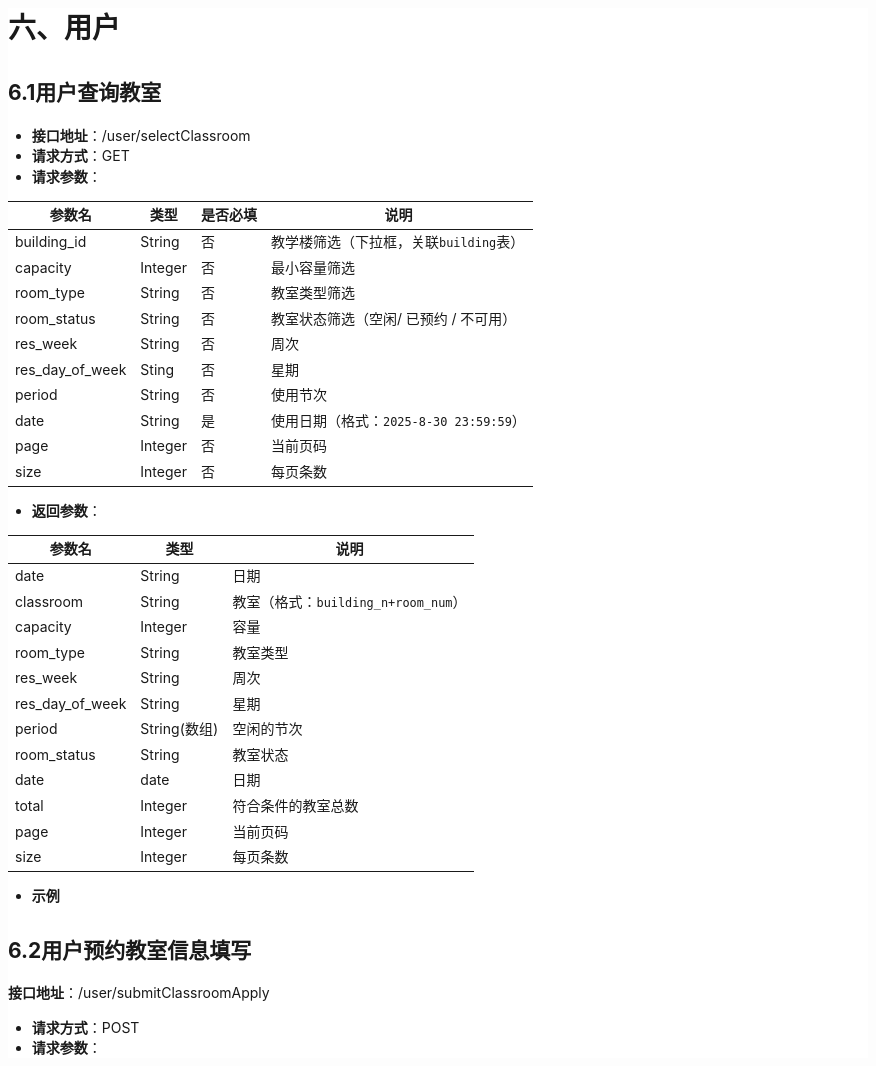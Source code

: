 # 六、用户
## 6.1用户查询教室
- **接口地址**：/user/selectClassroom
- **请求方式**：GET
- **请求参数**：

| 参数名          | 类型    | 是否必填 | 说明                                   |
| --------------- | ------- | -------- | -------------------------------------- |
| building_id     | String  | 否       | 教学楼筛选（下拉框，关联`building`表） |
| capacity        | Integer | 否       | 最小容量筛选                           |
| room_type       | String  | 否       | 教室类型筛选                           |
| room_status     | String  | 否       | 教室状态筛选（空闲/ 已预约 / 不可用）  |
| res_week        | String  | 否       | 周次                                   |
| res_day_of_week | Sting   | 否       | 星期                                   |
| period          | String  | 否       | 使用节次                               |
| date            | String  | 是       | 使用日期（格式：`2025-8-30 23:59:59`） |
| page            | Integer | 否       | 当前页码                               |
| size            | Integer | 否       | 每页条数                               |
- **返回参数**：

| 参数名          | 类型         | 说明                                |
| --------------- | ------------ | ----------------------------------- |
| date            | String       | 日期                                |
| classroom       | String       | 教室（格式：`building_n+room_num`） |
| capacity        | Integer      | 容量                                |
| room_type       | String       | 教室类型                            |
| res_week        | String       | 周次                                |
| res_day_of_week | String       | 星期                                |
| period          | String(数组) | 空闲的节次                          |
| room_status     | String       | 教室状态                            |
| date            | date         | 日期                                |
| total           | Integer      | 符合条件的教室总数                  |
| page            | Integer      | 当前页码                            |
| size            | Integer      | 每页条数                            |
- **示例**
## 6.2用户预约教室信息填写
 **接口地址**：/user/submitClassroomApply
- **请求方式**：POST
- **请求参数**：
